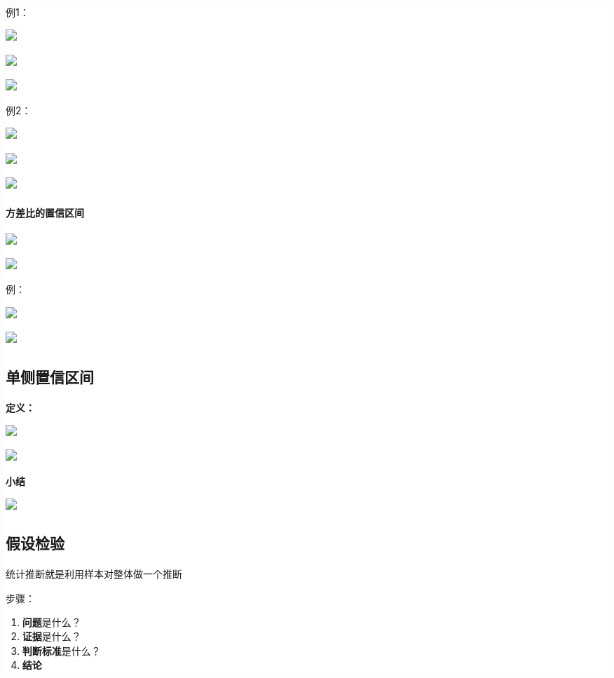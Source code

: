 例1：

![](PIC\296.png)

![](PIC\297.png)

![](PIC\298.png)

例2：

![](PIC\299.png)

![](PIC\300.png)

![](PIC\302.png)

#### 方差比的置信区间

![](PIC\303.png)

![](PIC\304.png)

例：

![](PIC\305.png)

![](PIC\307.png)

## 单侧置信区间

**定义：**

![](PIC\309.png)

![](PIC\310.png)

**小结**

![](PIC\311.png)

## **假设检验**

统计推断就是利用样本对整体做一个推断

步骤：

1. **问题**是什么？
2. **证据**是什么？
3. **判断标准**是什么？
4. **结论**

